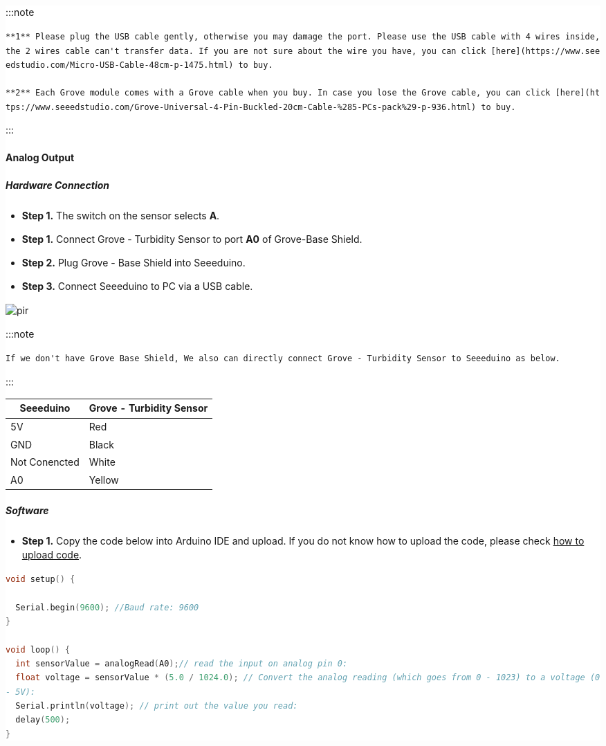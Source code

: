 
:::note


	**1** Please plug the USB cable gently, otherwise you may damage the port. Please use the USB cable with 4 wires inside, the 2 wires cable can't transfer data. If you are not sure about the wire you have, you can click [here](https://www.seeedstudio.com/Micro-USB-Cable-48cm-p-1475.html) to buy. 
    
	**2** Each Grove module comes with a Grove cable when you buy. In case you lose the Grove cable, you can click [here](https://www.seeedstudio.com/Grove-Universal-4-Pin-Buckled-20cm-Cable-%285-PCs-pack%29-p-936.html) to buy.
:::

#### Analog Output


##### Hardware Connection


- **Step 1.** The switch on the sensor selects **A**.

- **Step 1.** Connect Grove - Turbidity Sensor to port **A0** of Grove-Base Shield.

- **Step 2.** Plug Grove - Base Shield into Seeeduino.

- **Step 3.** Connect Seeeduino to PC via a USB cable.



<p style={{textAlign: 'center'}}><img src="https://files.seeedstudio.com/wiki/Grove-Turbidity-Sensor/img/connect.jpg" alt="pir" width={600} height="auto" /></p>

:::note   
     
    If we don't have Grove Base Shield, We also can directly connect Grove - Turbidity Sensor to Seeeduino as below.
:::




| Seeeduino     | Grove - Turbidity Sensor|
|---------------|-------------------------|
| 5V            | Red                     |
| GND           | Black                   |
| Not Conencted | White                   |
| A0            | Yellow                  |



##### Software


- **Step 1.** Copy the code below into Arduino IDE and upload. If you do not know how to upload the code, please check [how to upload code](https://wiki.seeedstudio.com/Upload_Code/).


```c
void setup() {

  Serial.begin(9600); //Baud rate: 9600
}

void loop() {
  int sensorValue = analogRead(A0);// read the input on analog pin 0:
  float voltage = sensorValue * (5.0 / 1024.0); // Convert the analog reading (which goes from 0 - 1023) to a voltage (0 - 5V):
  Serial.println(voltage); // print out the value you read:
  delay(500);
}

```

